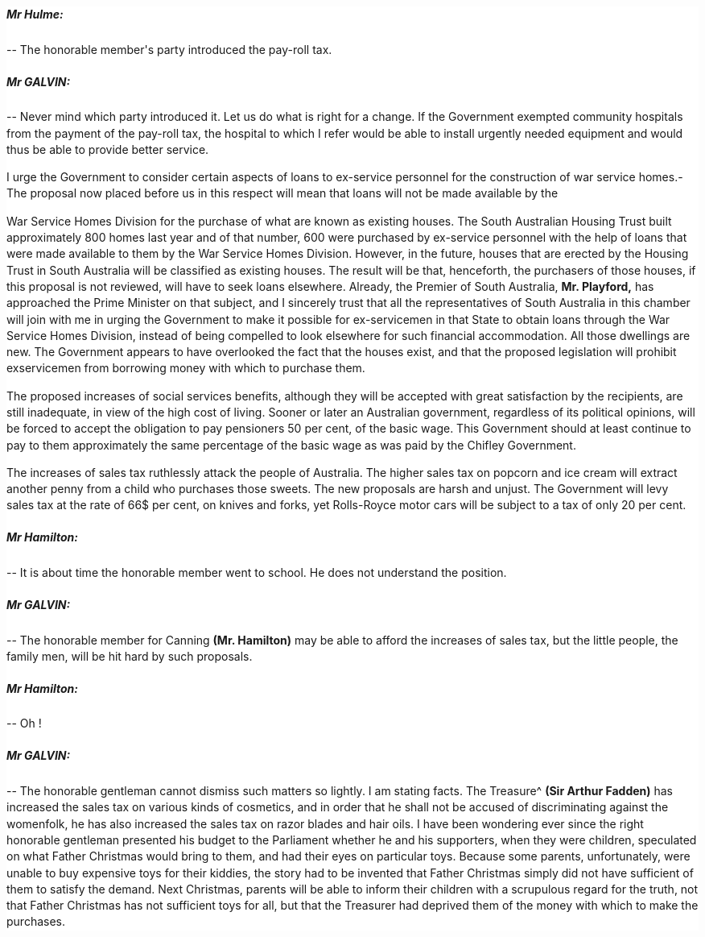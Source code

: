 ##### Mr Hulme:

-- The honorable member's party introduced the pay-roll tax. 

##### Mr GALVIN:

-- Never mind which party introduced it. Let us do what is right for a change. If the Government exempted community hospitals from the payment of the pay-roll tax, the hospital to which I refer would be able to install urgently needed equipment and would thus be able to provide better service. 

I urge the Government to consider certain aspects of loans to ex-service personnel for the construction of war service homes.- The proposal now placed before us in this respect will mean that loans will not be made available by the 

War Service Homes Division for the purchase of what are known as existing houses. The South Australian Housing Trust built approximately 800 homes last year and of that number, 600 were purchased by ex-service personnel with the help of loans that were made available to them by the War Service Homes Division. However, in the future, houses that are erected by the Housing Trust in South Australia will be classified as existing houses. The result will be that, henceforth, the purchasers of those houses, if this proposal is not reviewed, will have to seek loans elsewhere. Already, the Premier of South Australia,  **Mr. Playford,**  has approached the Prime Minister on that subject, and I sincerely trust that all the representatives of South Australia in this chamber will join with me in urging the Government to make it possible for ex-servicemen  in that State to obtain loans through the War Service Homes Division, instead of being compelled to look elsewhere for such financial accommodation. All those dwellings are new. The Government appears to have overlooked the fact that the houses exist, and that the proposed legislation will prohibit exservicemen from borrowing money with which to purchase them. 

The proposed increases of social services benefits, although they will be accepted with  great  satisfaction by the recipients, are still inadequate, in view of the high cost of living. Sooner or later an Australian government, regardless of its political opinions, will be forced to accept the obligation to pay pensioners 50 per cent, of the basic wage. This Government should at least continue to pay to them approximately the same percentage of the basic wage as was paid by the Chifley Government. 

The increases of sales tax ruthlessly attack the people of Australia. The higher sales tax on popcorn and ice cream will extract another penny from a child who purchases those sweets. The new proposals are harsh and unjust. The Government will levy sales tax at the rate of 66$ per cent, on knives and forks, yet Rolls-Royce motor cars will be subject to a tax of only 20 per cent. 

##### Mr Hamilton:

-- It is about time the honorable member went to school. He does not understand the position. 

##### Mr GALVIN:

-- The honorable member for Canning  **(Mr. Hamilton)**  may be able to afford the increases of sales tax, but the little people, the family men, will be hit hard by such proposals. 

##### Mr Hamilton:

-- Oh ! 

##### Mr GALVIN:

-- The honorable gentleman cannot dismiss such matters so lightly. I am stating facts. The Treasure^  **(Sir Arthur Fadden)**  has increased the sales tax on various kinds of cosmetics, and in order that he shall not be accused of discriminating against the womenfolk, he has also increased the sales tax on razor blades and hair oils. I have been wondering ever since the right honorable gentleman presented his budget to the Parliament whether he and his supporters, when they were children, speculated on what Father Christmas would bring to them, and had their eyes on particular toys. Because some parents, unfortunately, were unable to buy expensive toys for their kiddies, the story had to be invented that Father Christmas simply did not have sufficient of them to satisfy the demand. Next Christmas, parents will be able to inform their children with a scrupulous regard for the truth, not that Father Christmas has not sufficient toys for all, but that the Treasurer had deprived them of the money with which to make the purchases. 
